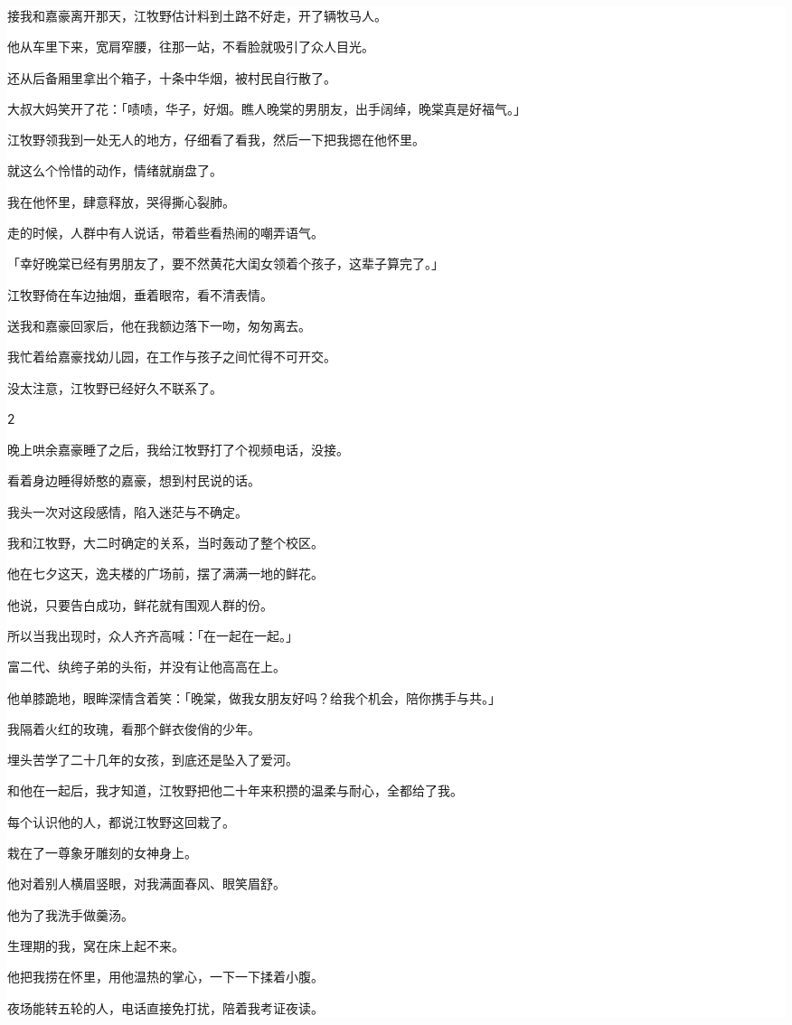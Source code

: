 接我和嘉豪离开那天，江牧野估计料到土路不好走，开了辆牧马人。

他从车里下来，宽肩窄腰，往那一站，不看脸就吸引了众人目光。

还从后备厢里拿出个箱子，十条中华烟，被村民自行散了。

大叔大妈笑开了花：「啧啧，华子，好烟。瞧人晚棠的男朋友，出手阔绰，晚棠真是好福气。」

江牧野领我到一处无人的地方，仔细看了看我，然后一下把我摁在他怀里。

就这么个怜惜的动作，情绪就崩盘了。

我在他怀里，肆意释放，哭得撕心裂肺。

走的时候，人群中有人说话，带着些看热闹的嘲弄语气。

「幸好晚棠已经有男朋友了，要不然黄花大闺女领着个孩子，这辈子算完了。」

江牧野倚在车边抽烟，垂着眼帘，看不清表情。

送我和嘉豪回家后，他在我额边落下一吻，匆匆离去。

我忙着给嘉豪找幼儿园，在工作与孩子之间忙得不可开交。

没太注意，江牧野已经好久不联系了。

2

晚上哄余嘉豪睡了之后，我给江牧野打了个视频电话，没接。

看着身边睡得娇憨的嘉豪，想到村民说的话。

我头一次对这段感情，陷入迷茫与不确定。

我和江牧野，大二时确定的关系，当时轰动了整个校区。

他在七夕这天，逸夫楼的广场前，摆了满满一地的鲜花。

他说，只要告白成功，鲜花就有围观人群的份。

所以当我出现时，众人齐齐高喊：「在一起在一起。」

富二代、纨绔子弟的头衔，并没有让他高高在上。

他单膝跪地，眼眸深情含着笑：「晚棠，做我女朋友好吗？给我个机会，陪你携手与共。」

我隔着火红的玫瑰，看那个鲜衣俊俏的少年。

埋头苦学了二十几年的女孩，到底还是坠入了爱河。

和他在一起后，我才知道，江牧野把他二十年来积攒的温柔与耐心，全都给了我。

每个认识他的人，都说江牧野这回栽了。

栽在了一尊象牙雕刻的女神身上。

他对着别人横眉竖眼，对我满面春风、眼笑眉舒。

他为了我洗手做羹汤。

生理期的我，窝在床上起不来。

他把我捞在怀里，用他温热的掌心，一下一下揉着小腹。

夜场能转五轮的人，电话直接免打扰，陪着我考证夜读。
